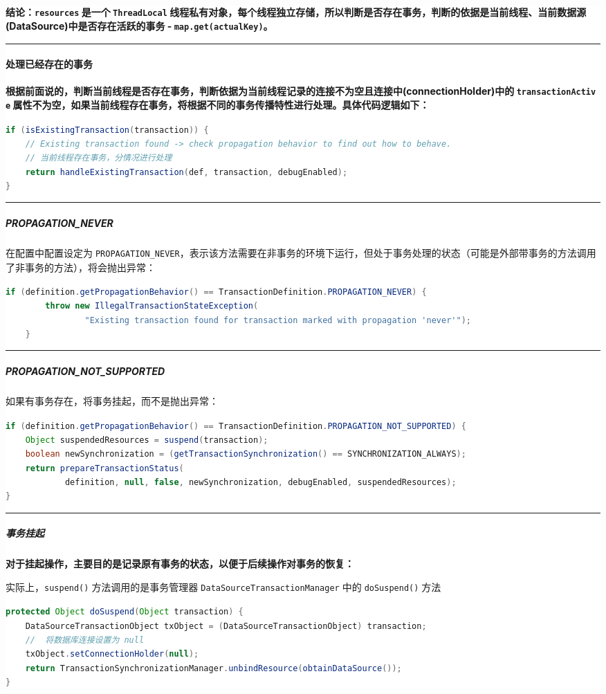 **结论：`resources` 是一个 `ThreadLocal` 线程私有对象，每个线程独立存储，所以判断是否存在事务，判断的依据是当前线程、当前数据源(DataSource)中是否存在活跃的事务 - `map.get(actualKey)`。**

---
#### 处理已经存在的事务

**根据前面说的，判断当前线程是否存在事务，判断依据为当前线程记录的连接不为空且连接中(connectionHolder)中的 `transactionActive` 属性不为空，如果当前线程存在事务，将根据不同的事务传播特性进行处理。具体代码逻辑如下：**

```java
if (isExistingTransaction(transaction)) {
	// Existing transaction found -> check propagation behavior to find out how to behave.
	// 当前线程存在事务，分情况进行处理
	return handleExistingTransaction(def, transaction, debugEnabled);
}
```

---
##### PROPAGATION_NEVER

在配置中配置设定为 `PROPAGATION_NEVER`，表示该方法需要在非事务的环境下运行，但处于事务处理的状态（可能是外部带事务的方法调用了非事务的方法），将会抛出异常：
```java
if (definition.getPropagationBehavior() == TransactionDefinition.PROPAGATION_NEVER) {
		throw new IllegalTransactionStateException(
				"Existing transaction found for transaction marked with propagation 'never'");
	}
```

---
##### PROPAGATION_NOT_SUPPORTED

如果有事务存在，将事务挂起，而不是抛出异常：

```java
if (definition.getPropagationBehavior() == TransactionDefinition.PROPAGATION_NOT_SUPPORTED) {
	Object suspendedResources = suspend(transaction);
	boolean newSynchronization = (getTransactionSynchronization() == SYNCHRONIZATION_ALWAYS);
	return prepareTransactionStatus(
			definition, null, false, newSynchronization, debugEnabled, suspendedResources);
}
```

---
##### 事务挂起

**对于挂起操作，主要目的是记录原有事务的状态，以便于后续操作对事务的恢复：**

实际上，`suspend()` 方法调用的是事务管理器 `DataSourceTransactionManager` 中的 `doSuspend()` 方法

```java
protected Object doSuspend(Object transaction) {
	DataSourceTransactionObject txObject = (DataSourceTransactionObject) transaction;
	//  将数据库连接设置为 null
	txObject.setConnectionHolder(null);
	return TransactionSynchronizationManager.unbindResource(obtainDataSource());
}
```
